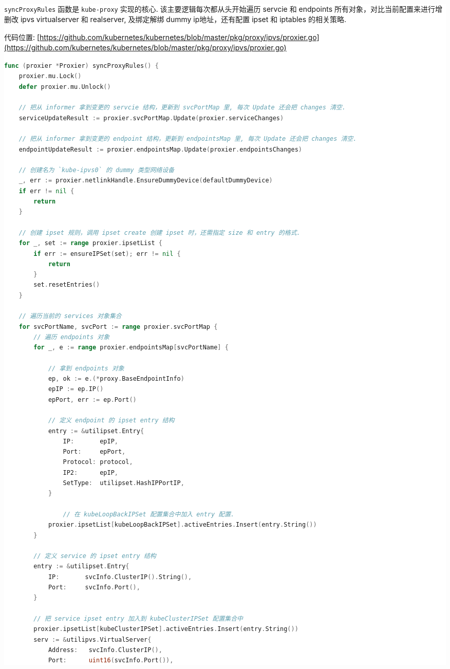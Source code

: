 `syncProxyRules` 函数是 `kube-proxy` 实现的核心. 该主要逻辑每次都从头开始遍历 servcie 和 endpoints 所有对象，对比当前配置来进行增删改 ipvs virtualserver 和 realserver, 及绑定解绑 dummy ip地址，还有配置 ipset 和 iptables 的相关策略.

代码位置: [https://github.com/kubernetes/kubernetes/blob/master/pkg/proxy/ipvs/proxier.go](https://github.com/kubernetes/kubernetes/blob/master/pkg/proxy/ipvs/proxier.go)

```go
func (proxier *Proxier) syncProxyRules() {
	proxier.mu.Lock()
	defer proxier.mu.Unlock()
    
	// 把从 informer 拿到变更的 servcie 结构，更新到 svcPortMap 里, 每次 Update 还会把 changes 清空.
	serviceUpdateResult := proxier.svcPortMap.Update(proxier.serviceChanges)
    
	// 把从 informer 拿到变更的 endpoint 结构，更新到 endpointsMap 里, 每次 Update 还会把 changes 清空.
	endpointUpdateResult := proxier.endpointsMap.Update(proxier.endpointsChanges)

	// 创建名为 `kube-ipvs0` 的 dummy 类型网络设备
	_, err := proxier.netlinkHandle.EnsureDummyDevice(defaultDummyDevice)
	if err != nil {
		return
	}

	// 创建 ipset 规则，调用 ipset create 创建 ipset 时，还需指定 size 和 entry 的格式.
	for _, set := range proxier.ipsetList {
		if err := ensureIPSet(set); err != nil {
			return
		}
		set.resetEntries()
	}

	// 遍历当前的 services 对象集合
	for svcPortName, svcPort := range proxier.svcPortMap {
		// 遍历 endpoints 对象
		for _, e := range proxier.endpointsMap[svcPortName] {

			// 拿到 endpoints 对象
			ep, ok := e.(*proxy.BaseEndpointInfo)
			epIP := ep.IP()
			epPort, err := ep.Port()
            
			// 定义 endpoint 的 ipset entry 结构
			entry := &utilipset.Entry{
				IP:       epIP,
				Port:     epPort,
				Protocol: protocol,
				IP2:      epIP,
				SetType:  utilipset.HashIPPortIP,
			}
            
        		// 在 kubeLoopBackIPSet 配置集合中加入 entry 配置.
			proxier.ipsetList[kubeLoopBackIPSet].activeEntries.Insert(entry.String())
		}

		// 定义 service 的 ipset entry 结构
		entry := &utilipset.Entry{
			IP:       svcInfo.ClusterIP().String(),
			Port:     svcInfo.Port(),
		}

		// 把 service ipset entry 加入到 kubeClusterIPSet 配置集合中
		proxier.ipsetList[kubeClusterIPSet].activeEntries.Insert(entry.String())
		serv := &utilipvs.VirtualServer{
			Address:   svcInfo.ClusterIP(),
			Port:      uint16(svcInfo.Port()),
```